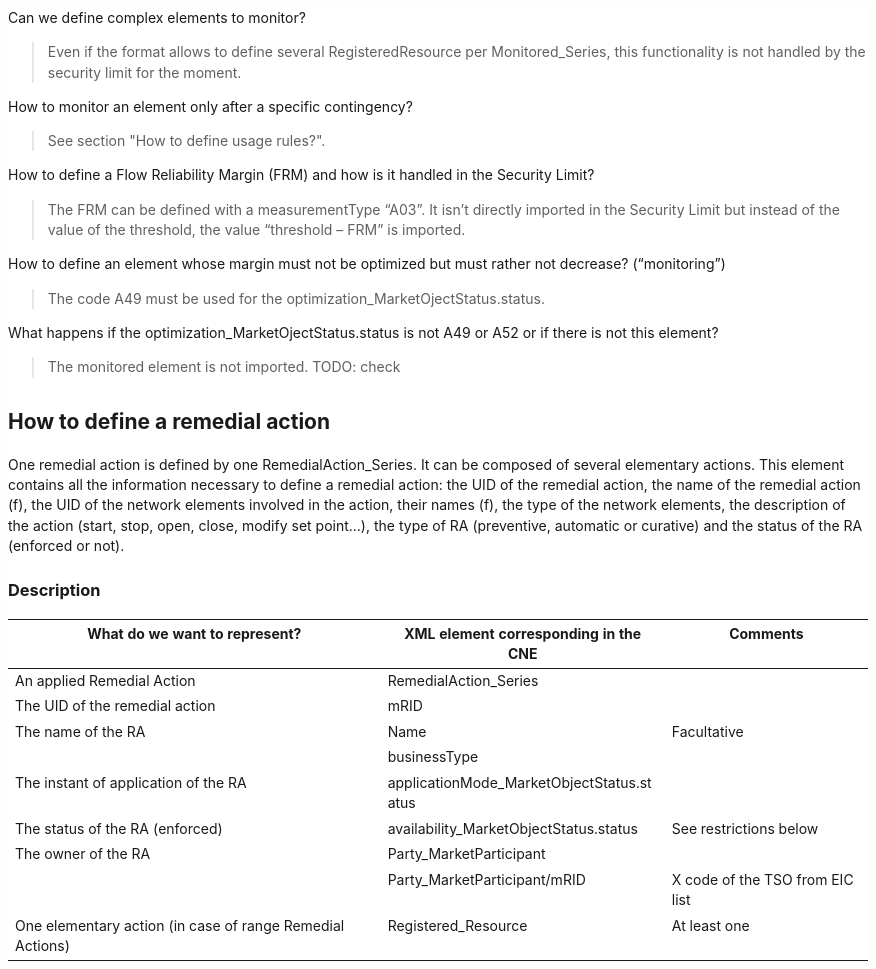 Can we define complex elements to monitor?

> Even if the format allows to define several RegisteredResource per Monitored_Series, this functionality is not handled by the security limit for the moment.

How to monitor an element only after a specific contingency?

> See section "How to define usage rules?".

How to define a Flow Reliability Margin (FRM) and how is it handled in the Security Limit?

> The FRM can be defined with a measurementType “A03”. It isn’t directly imported in the Security Limit but instead of the value of the threshold, the value “threshold – FRM” is imported.

How to define an element whose margin must not be optimized but must rather not decrease? (“monitoring”)

> The code A49 must be used for the optimization_MarketOjectStatus.status.

What happens if the optimization_MarketOjectStatus.status is not A49 or A52 or if there is not this element?

> The monitored element is not imported.
> TODO: check

## How to define a remedial action

One remedial action is defined by one RemedialAction_Series. It can be composed of several elementary actions. This element contains all the information necessary to define a remedial action: the UID of the remedial action, the name of the remedial action (f), the UID of the network elements involved in the action, their names (f), the type of the network elements, the description of the action (start, stop, open, close, modify set point…), the type of RA (preventive, automatic or curative) and the status of the RA (enforced or not).

### Description



| What do we want to represent?                             | XML element corresponding in the CNE      | Comments                        |
|-----------------------------------------------------------|-------------------------------------------|---------------------------------|
| An applied Remedial Action                                | RemedialAction_Series                     |                                 |
| The UID of the remedial action                            | mRID                                      |                                 |
| The name of the RA                                        | Name                                      | Facultative                     |
|                                                           | businessType                              |                                 |
| The instant of application of the RA                      | applicationMode_MarketObjectStatus.status |                                 |
| The status of the RA (enforced)                           | availability_MarketObjectStatus.status    | See restrictions below          |
| The owner of the RA                                       | Party_MarketParticipant                   |                                 |
|                                      | Party_MarketParticipant/mRID              | X code of the TSO from EIC list |
| One elementary action (in case of range Remedial Actions) | Registered_Resource                       | At least one                    |
